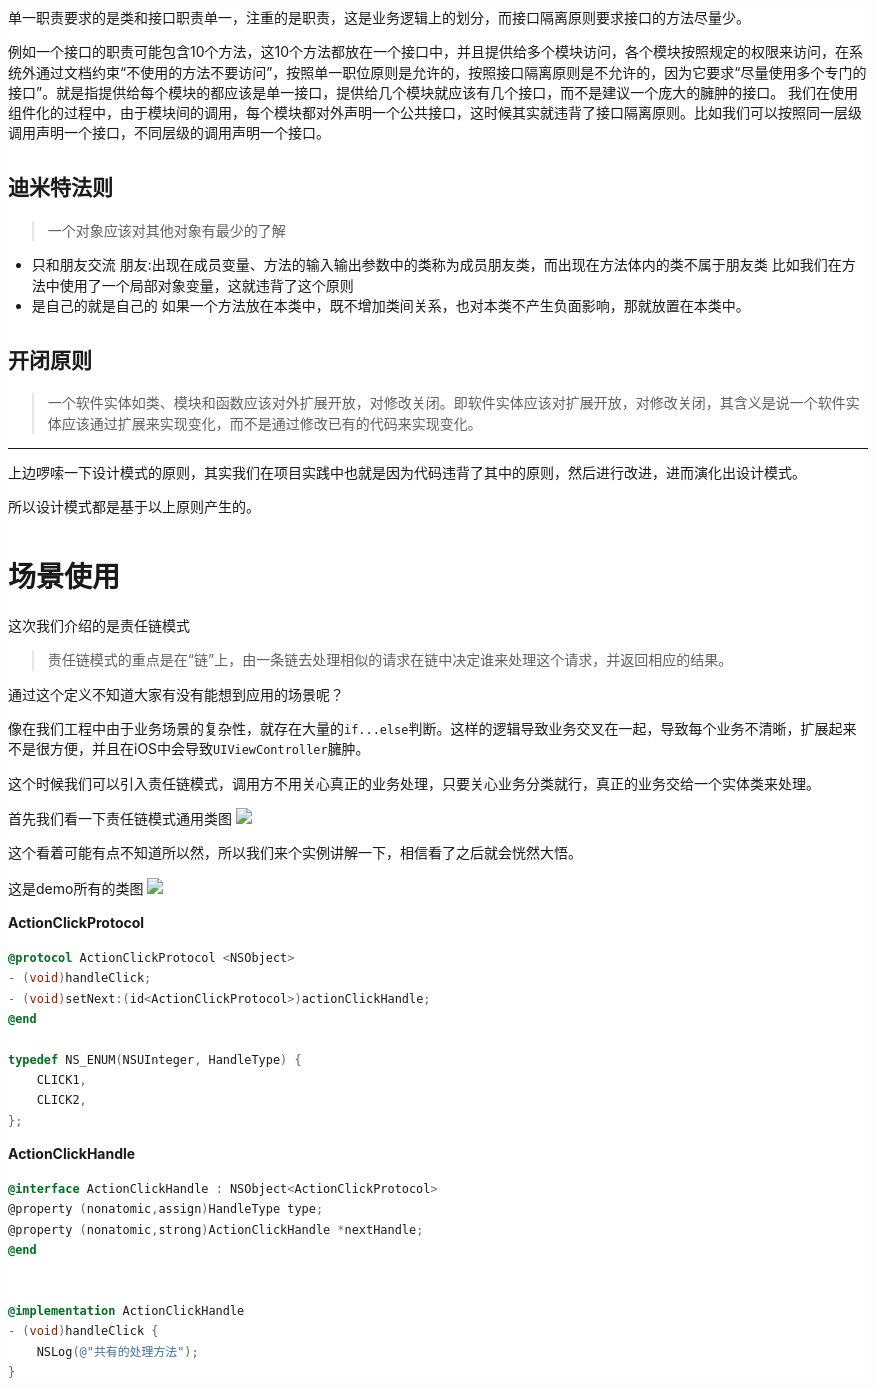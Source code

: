 单一职责要求的是类和接口职责单一，注重的是职责，这是业务逻辑上的划分，而接口隔离原则要求接口的方法尽量少。

例如一个接口的职责可能包含10个方法，这10个方法都放在一个接口中，并且提供给多个模块访问，各个模块按照规定的权限来访问，在系统外通过文档约束“不使用的方法不要访问”，按照单一职位原则是允许的，按照接口隔离原则是不允许的，因为它要求“尽量使用多个专门的接口”。就是指提供给每个模块的都应该是单一接口，提供给几个模块就应该有几个接口，而不是建议一个庞大的臃肿的接口。
我们在使用组件化的过程中，由于模块间的调用，每个模块都对外声明一个公共接口，这时候其实就违背了接口隔离原则。比如我们可以按照同一层级调用声明一个接口，不同层级的调用声明一个接口。
## 迪米特法则

>一个对象应该对其他对象有最少的了解

* 只和朋友交流
朋友:出现在成员变量、方法的输入输出参数中的类称为成员朋友类，而出现在方法体内的类不属于朋友类
比如我们在方法中使用了一个局部对象变量，这就违背了这个原则
* 是自己的就是自己的
如果一个方法放在本类中，既不增加类间关系，也对本类不产生负面影响，那就放置在本类中。

## 开闭原则
>一个软件实体如类、模块和函数应该对外扩展开放，对修改关闭。即软件实体应该对扩展开放，对修改关闭，其含义是说一个软件实体应该通过扩展来实现变化，而不是通过修改已有的代码来实现变化。
---
上边啰嗦一下设计模式的原则，其实我们在项目实践中也就是因为代码违背了其中的原则，然后进行改进，进而演化出设计模式。

所以设计模式都是基于以上原则产生的。

# 场景使用
这次我们介绍的是责任链模式
>责任链模式的重点是在“链”上，由一条链去处理相似的请求在链中决定谁来处理这个请求，并返回相应的结果。

通过这个定义不知道大家有没有能想到应用的场景呢？

像在我们工程中由于业务场景的复杂性，就存在大量的`if...else`判断。这样的逻辑导致业务交叉在一起，导致每个业务不清晰，扩展起来不是很方便，并且在iOS中会导致`UIViewController`臃肿。

这个时候我们可以引入责任链模式，调用方不用关心真正的业务处理，只要关心业务分类就行，真正的业务交给一个实体类来处理。

首先我们看一下责任链模式通用类图
![](https://upload-images.jianshu.io/upload_images/6644906-1613defd47c84c67.JPG?imageMogr2/auto-orient/strip%7CimageView2/2/w/1240)

这个看着可能有点不知道所以然，所以我们来个实例讲解一下，相信看了之后就会恍然大悟。

这是demo所有的类图
![](https://upload-images.jianshu.io/upload_images/6644906-88eca5ccffce5993.png?imageMogr2/auto-orient/strip%7CimageView2/2/w/1240)

**ActionClickProtocol**
```Objective-C
@protocol ActionClickProtocol <NSObject>
- (void)handleClick;
- (void)setNext:(id<ActionClickProtocol>)actionClickHandle;
@end

typedef NS_ENUM(NSUInteger, HandleType) {
    CLICK1,
    CLICK2,
};
```
**ActionClickHandle**
```Objective-C
@interface ActionClickHandle : NSObject<ActionClickProtocol>
@property (nonatomic,assign)HandleType type;
@property (nonatomic,strong)ActionClickHandle *nextHandle;
@end


@implementation ActionClickHandle
- (void)handleClick {
    NSLog(@"共有的处理方法");
}
```